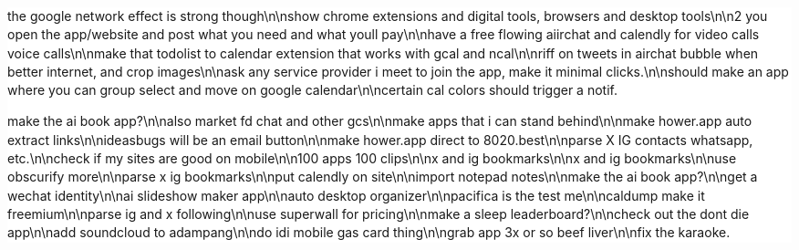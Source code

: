 the google network effect is strong though\n\nshow chrome extensions and digital tools, browsers and desktop tools\n\n2 you open the app/website and post what you need and what youll pay\n\nhave a free flowing aiirchat and calendly for video calls voice calls\n\nmake that todolist to calendar extension that works with gcal and ncal\n\nriff on tweets in airchat bubble when better internet, and crop images\n\nask any service provider i meet to join the app, make it minimal clicks.\n\nshould make an app where you can group select and move on google calendar\n\ncertain cal colors should trigger a notif.

make the ai book app?\n\nalso market fd chat and other gcs\n\nmake apps that i can stand behind\n\nmake hower.app auto extract links\n\nideasbugs will be an email button\n\nmake hower.app direct to 8020.best\n\nparse X IG contacts whatsapp, etc.\n\ncheck if my sites are good on mobile\n\n100 apps 100 clips\n\nx and ig bookmarks\n\nx and ig bookmarks\n\nuse obscurify more\n\nparse x ig bookmarks\n\nput calendly on site\n\nimport notepad notes\n\nmake the ai book app?\n\nget a wechat identity\n\nai slideshow maker app\n\nauto desktop organizer\n\npacifica is the test me\n\ncaldump make it freemium\n\nparse ig and x following\n\nuse superwall for pricing\n\nmake a sleep leaderboard?\n\ncheck out the dont die app\n\nadd soundcloud to adampang\n\ndo idi mobile gas card thing\n\ngrab app 3x or so beef liver\n\nfix the karaoke.
